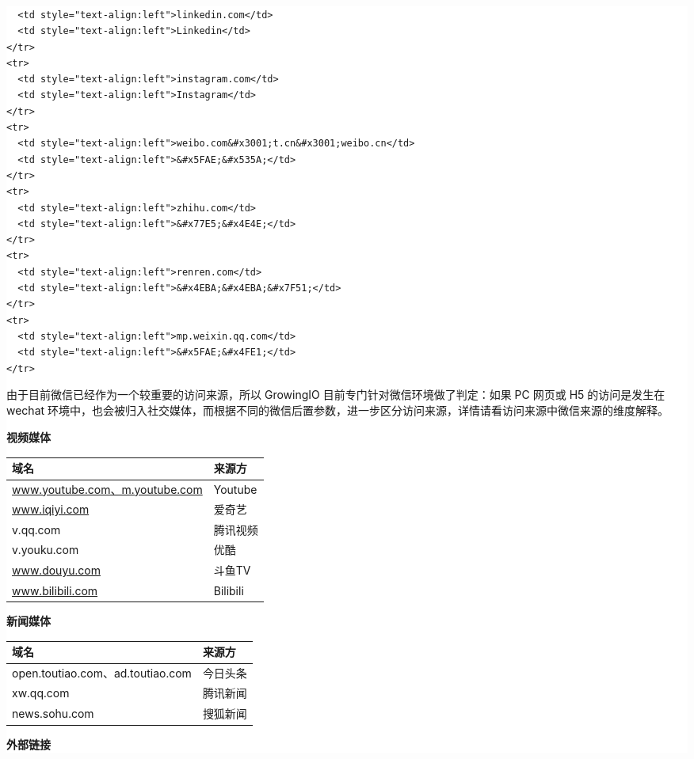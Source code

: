       <td style="text-align:left">linkedin.com</td>
      <td style="text-align:left">Linkedin</td>
    </tr>
    <tr>
      <td style="text-align:left">instagram.com</td>
      <td style="text-align:left">Instagram</td>
    </tr>
    <tr>
      <td style="text-align:left">weibo.com&#x3001;t.cn&#x3001;weibo.cn</td>
      <td style="text-align:left">&#x5FAE;&#x535A;</td>
    </tr>
    <tr>
      <td style="text-align:left">zhihu.com</td>
      <td style="text-align:left">&#x77E5;&#x4E4E;</td>
    </tr>
    <tr>
      <td style="text-align:left">renren.com</td>
      <td style="text-align:left">&#x4EBA;&#x4EBA;&#x7F51;</td>
    </tr>
    <tr>
      <td style="text-align:left">mp.weixin.qq.com</td>
      <td style="text-align:left">&#x5FAE;&#x4FE1;</td>
    </tr>
  </tbody>
</table>由于目前微信已经作为一个较重要的访问来源，所以 GrowingIO 目前专门针对微信环境做了判定：如果 PC 网页或 H5 的访问是发生在 wechat 环境中，也会被归入社交媒体，而根据不同的微信后置参数，进一步区分访问来源，详情请看访问来源中微信来源的维度解释。

**视频媒体**

| **域名** | 来源方 |
| :--- | :--- |
| www.youtube.com、m.youtube.com | Youtube |
| www.iqiyi.com | 爱奇艺 |
| v.qq.com | 腾讯视频 |
| v.youku.com | 优酷 |
| www.douyu.com | 斗鱼TV |
| www.bilibili.com | Bilibili |

**新闻媒体**

| **域名** | 来源方 |
| :--- | :--- |
| open.toutiao.com、ad.toutiao.com | 今日头条 |
| xw.qq.com | 腾讯新闻 |
| news.sohu.com | 搜狐新闻 |

**外部链接**
